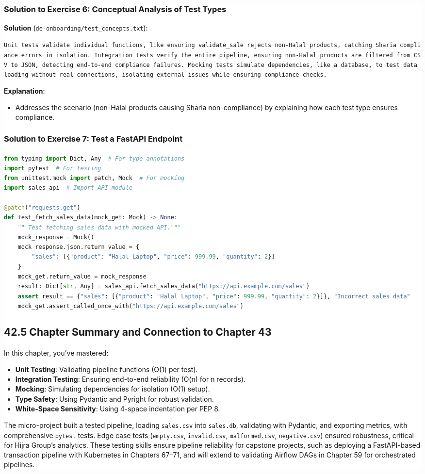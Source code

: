 ### Solution to Exercise 6: Conceptual Analysis of Test Types

**Solution** (`de-onboarding/test_concepts.txt`):

```
Unit tests validate individual functions, like ensuring validate_sale rejects non-Halal products, catching Sharia compliance errors in isolation. Integration tests verify the entire pipeline, ensuring non-Halal products are filtered from CSV to JSON, detecting end-to-end compliance failures. Mocking tests simulate dependencies, like a database, to test data loading without real connections, isolating external issues while ensuring compliance checks.
```

**Explanation**:

- Addresses the scenario (non-Halal products causing Sharia non-compliance) by explaining how each test type ensures compliance.

### Solution to Exercise 7: Test a FastAPI Endpoint

```python
from typing import Dict, Any  # For type annotations
import pytest  # For testing
from unittest.mock import patch, Mock  # For mocking
import sales_api  # Import API module

@patch("requests.get")
def test_fetch_sales_data(mock_get: Mock) -> None:
    """Test fetching sales data with mocked API."""
    mock_response = Mock()
    mock_response.json.return_value = {
        "sales": [{"product": "Halal Laptop", "price": 999.99, "quantity": 2}]
    }
    mock_get.return_value = mock_response
    result: Dict[str, Any] = sales_api.fetch_sales_data("https://api.example.com/sales")
    assert result == {"sales": [{"product": "Halal Laptop", "price": 999.99, "quantity": 2}]}, "Incorrect sales data"
    mock_get.assert_called_once_with("https://api.example.com/sales")
```

## 42.5 Chapter Summary and Connection to Chapter 43

In this chapter, you’ve mastered:

- **Unit Testing**: Validating pipeline functions (O(1) per test).
- **Integration Testing**: Ensuring end-to-end reliability (O(n) for n records).
- **Mocking**: Simulating dependencies for isolation (O(1) setup).
- **Type Safety**: Using Pydantic and Pyright for robust validation.
- **White-Space Sensitivity**: Using 4-space indentation per PEP 8.

The micro-project built a tested pipeline, loading `sales.csv` into `sales.db`, validating with Pydantic, and exporting metrics, with comprehensive `pytest` tests. Edge case tests (`empty.csv`, `invalid.csv`, `malformed.csv`, `negative.csv`) ensured robustness, critical for Hijra Group’s analytics. These testing skills ensure pipeline reliability for capstone projects, such as deploying a FastAPI-based transaction pipeline with Kubernetes in Chapters 67–71, and will extend to validating Airflow DAGs in Chapter 59 for orchestrated pipelines.
